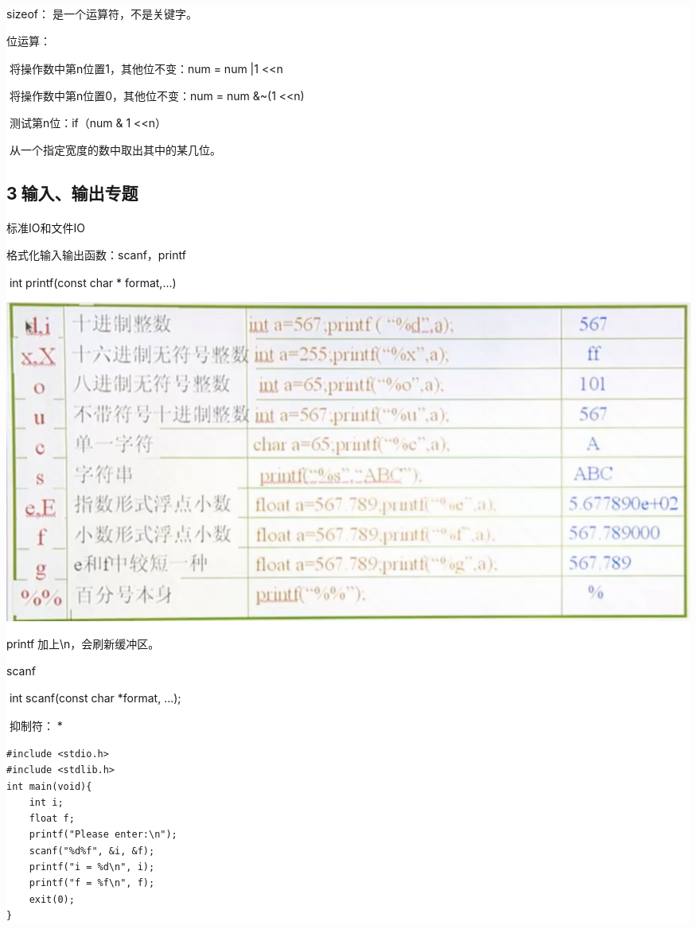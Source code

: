 sizeof： 是一个运算符，不是关键字。		

位运算：

​	将操作数中第n位置1，其他位不变：num = num |1 <<n

​	将操作数中第n位置0，其他位不变：num = num &~(1 <<n)

​	测试第n位：if（num & 1 <<n）

​	从一个指定宽度的数中取出其中的某几位。

## 3 输入、输出专题

标准IO和文件IO



格式化输入输出函数：scanf，printf

​	int printf(const char * format,...)

![image-20230519211648318](note.assets/image-20230519211648318.png)

printf 加上\n，会刷新缓冲区。

scanf

​	int scanf(const char *format, ...);

​	抑制符： *

```
#include <stdio.h>
#include <stdlib.h>
int main(void){
    int i;
    float f;
    printf("Please enter:\n");
    scanf("%d%f", &i, &f);
    printf("i = %d\n", i);
    printf("f = %f\n", f);
    exit(0);
}
```
